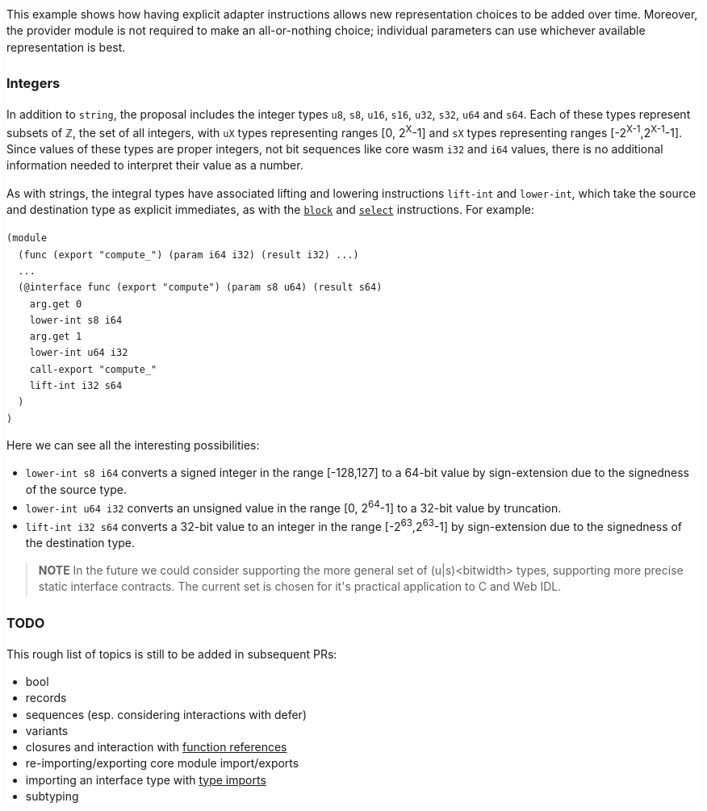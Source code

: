 This example shows how having explicit adapter instructions allows new
representation choices to be added over time. Moreover, the provider module is
not required to make an all-or-nothing choice; individual parameters can use
whichever available representation is best.

### Integers

In addition to `string`, the proposal includes the integer types `u8`, `s8`,
`u16`, `s16`, `u32`, `s32`, `u64` and `s64`. Each of these types represent
subsets of ℤ, the set of all integers, with `uX` types representing ranges 
[0, 2<sup>X</sup>-1] and `sX` types representing ranges
[-2<sup>X-1</sup>,2<sup>X-1</sup>-1]. Since values of these types are proper
integers, not bit sequences like core wasm `i32` and `i64` values, there is no
additional information needed to interpret their value as a number.

As with strings, the integral types have associated lifting and lowering
instructions `lift-int` and `lower-int`, which take the source and destination
type as explicit immediates, as with the [`block`][Block Validation]
and [`select`][Select Validation] instructions. For example:

```wat
(module
  (func (export "compute_") (param i64 i32) (result i32) ...)
  ...
  (@interface func (export "compute") (param s8 u64) (result s64)
    arg.get 0
    lower-int s8 i64
    arg.get 1
    lower-int u64 i32
    call-export "compute_"
    lift-int i32 s64
  )
)
```

Here we can see all the interesting possibilities:
* `lower-int s8 i64` converts a signed integer in the range [-128,127] to a
  64-bit value by sign-extension due to the signedness of the source type.
* `lower-int u64 i32` converts an unsigned value in the range [0, 2<sup>64</sup>-1]
  to a 32-bit value by truncation.
* `lift-int i32 s64` converts a 32-bit value to an integer in the range
  [-2<sup>63</sup>,2<sup>63</sup>-1] by sign-extension due to the signedness of
  the destination type.

> **NOTE** In the future we could consider supporting the more general set of
> (u|s)\<bitwidth\> types, supporting more precise static interface contracts.
> The current set is chosen for it's practical application to C and Web IDL.


### TODO

This rough list of topics is still to be added in subsequent PRs:
* bool
* records
* sequences (esp. considering interactions with defer)
* variants
* closures and interaction with [function references]
* re-importing/exporting core module import/exports
* importing an interface type with [type imports]
* subtyping


[core spec]: https://webassembly.github.io/spec/core
[Module Syntax]: https://webassembly.github.io/spec/core/syntax/modules.html#syntax-module
[Old Module Type]: https://webassembly.github.io/spec/core/valid/modules.html#valid-module
[New Module Type]: https://github.com/WebAssembly/module-types/blob/master/proposals/module-types/Overview.md
[Instructions]: https://webassembly.github.io/spec/core/syntax/instructions.html
[Control Instructions]: https://webassembly.github.io/spec/core/syntax/instructions.html#syntax-instr-control
[Instantiation]: https://webassembly.github.io/spec/core/exec/modules.html#exec-instantiation
[Known Section]: https://webassembly.github.io/spec/core/binary/modules.html#sections
[Custom Section]: https://webassembly.github.io/spec/core/binary/modules.html#custom-section
[Value Types]: https://webassembly.github.io/spec/core/syntax/types.html#value-types
[Folded S-expressions]: https://webassembly.github.io/spec/core/text/instructions.html#folded-instructions
[Dynamic Linking]: https://webassembly.github.io/website/docs/dynamic-linking
[`memory.copy`]: https://github.com/WebAssembly/bulk-memory-operations/blob/master/proposals/bulk-memory-operations/Overview.md#memorycopy-instruction
[Reference Types]: https://github.com/WebAssembly/reference-types/blob/master/proposals/reference-types/Overview.md
[`anyref`]: https://webassembly.github.io/reference-types/core/syntax/types.html#syntax-reftype
[Function References]: https://github.com/WebAssembly/function-references/blob/master/proposals/function-references/Overview.md
[Type Imports]: https://github.com/WebAssembly/proposal-type-imports/blob/master/proposals/type-imports/Overview.md#imports
[Type Import]: https://github.com/WebAssembly/proposal-type-imports/blob/master/proposals/type-imports/Overview.md#imports
[GC]: https://github.com/WebAssembly/gc/blob/master/proposals/gc/Overview.md
[Multi-value]: https://github.com/WebAssembly/multi-value/blob/master/proposals/multi-value/Overview.md
[Block Validation]: https://webassembly.github.io/multi-value/core/valid/instructions.html#valid-block
[Select Validation]: https://webassembly.github.io/reference-types/core/valid/instructions.html#valid-select
[Multi-memory]: https://github.com/WebAssembly/multi-memory
[Exception Handling]: https://github.com/WebAssembly/exception-handling/blob/master/proposals/Exceptions.md
[Custom Annotation]: https://github.com/WebAssembly/annotations/blob/master/proposals/annotations/Overview.md
[JS API]: https://webassembly.github.io/spec/js-api/index.html
[`Reflect.construct`]: https://developer.mozilla.org/en-US/docs/Web/JavaScript/Reference/Global_Objects/Reflect/construct
[`Reflect.apply`]: https://developer.mozilla.org/en-US/docs/Web/JavaScript/Reference/Global_Objects/Reflect/apply
[`Reflect.set`]: https://developer.mozilla.org/en-US/docs/Web/JavaScript/Reference/Global_Objects/Reflect/set
[`Reflect.get`]: https://developer.mozilla.org/en-US/docs/Web/JavaScript/Reference/Global_Objects/Reflect/get
[Web IDL]: https://heycam.github.io/webidl
[Web IDL types]: https://heycam.github.io/webidl/#idl-types
[Primitive types]: https://heycam.github.io/webidl/#dfn-primitive-type
[ECMAScript Binding]: https://heycam.github.io/webidl/#ecmascript-binding
[Callback]: https://heycam.github.io/webidl/#idl-callback-function
[Dictionary]: https://heycam.github.io/webidl/#idl-dictionaries
[Sequence]: https://heycam.github.io/webidl/#idl-sequence
[Record]: https://heycam.github.io/webidl/#idl-record
[Enumeration]: https://heycam.github.io/webidl/#idl-enumeration
[Interface]: https://heycam.github.io/webidl/#idl-interfaces
[Union]: https://heycam.github.io/webidl/#idl-union
[Nullable]: https://heycam.github.io/webidl/#idl-nullable-type
[Annotated]: https://heycam.github.io/webidl/#idl-annotated-types
[Typed Array View]: https://heycam.github.io/webidl/#dfn-typed-array-type
[Frozen array]: https://heycam.github.io/webidl/#idl-frozen-array
[`BufferSource`]: https://heycam.github.io/webidl/#BufferSource
[`any`]: https://heycam.github.io/webidl/#idl-any
[`object`]: https://heycam.github.io/webidl/#idl-object
[`symbol`]: https://heycam.github.io/webidl/#idl-symbol
[`DOMString`]: https://heycam.github.io/webidl/#idl-DOMString
[`ByteString`]: https://heycam.github.io/webidl/#idl-ByteString
[`USVString`]: https://heycam.github.io/webidl/#idl-USVString
[`DOMString`-to-`USVString` conversion]: https://heycam.github.io/webidl/#dfn-obtain-unicode
[Unicode Code Points]: https://unicode.org/glossary/#code_point
[Unicode Scalar Values]: https://unicode.org/glossary/#unicode_scalar_value
[Unicode Encoding Scheme]: https://unicode.org/glossary/#encoding_scheme
[Code Units]: https://unicode.org/glossary/#code_unit
[Surrogate Code Points]: https://unicode.org/glossary/#surrogate_code_point
[Replacement Character]: https://unicode.org/glossary/#replacement_character
[WHATWG Encoding]: https://encoding.spec.whatwg.org
[WTF-8]: https://simonsapin.github.io/wtf-8/
[WASI]: https://github.com/webassembly/wasi
[`path_open`]: https://github.com/WebAssembly/WASI/blob/master/design/WASI-core.md#path_open
[Embind]: https://emscripten.org/docs/porting/connecting_cpp_and_javascript/embind.html
[wasm-bindgen]: https://github.com/rustwasm/wasm-bindgen
[native dynamic linking]: https://en.wikipedia.org/wiki/Dynamic_linker
[abstract data types]: https://en.wikipedia.org/wiki/Abstract_data_type
[eager evaluation]: https://en.wikipedia.org/wiki/Eager_evaluation
[lazily]: https://en.wikipedia.org/wiki/Lazy_evaluation
[thunks]: https://wiki.haskell.org/Thunk
[partially evaluated]: https://en.wikipedia.org/wiki/Partial_evaluation